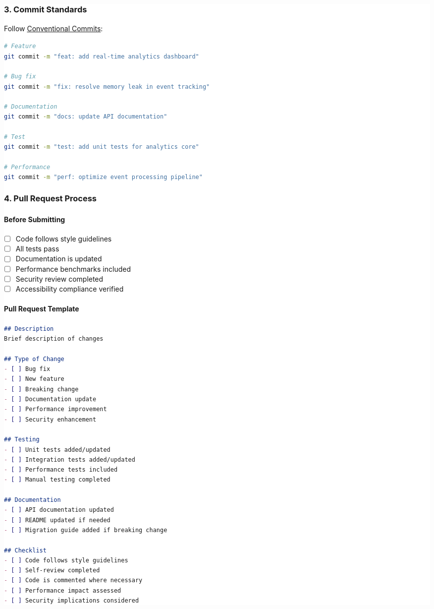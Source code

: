 ### 3. Commit Standards
Follow [Conventional Commits](https://www.conventionalcommits.org/):

```bash
# Feature
git commit -m "feat: add real-time analytics dashboard"

# Bug fix
git commit -m "fix: resolve memory leak in event tracking"

# Documentation
git commit -m "docs: update API documentation"

# Test
git commit -m "test: add unit tests for analytics core"

# Performance
git commit -m "perf: optimize event processing pipeline"
```

### 4. Pull Request Process

#### Before Submitting
- [ ] Code follows style guidelines
- [ ] All tests pass
- [ ] Documentation is updated
- [ ] Performance benchmarks included
- [ ] Security review completed
- [ ] Accessibility compliance verified

#### Pull Request Template
```markdown
## Description
Brief description of changes

## Type of Change
- [ ] Bug fix
- [ ] New feature
- [ ] Breaking change
- [ ] Documentation update
- [ ] Performance improvement
- [ ] Security enhancement

## Testing
- [ ] Unit tests added/updated
- [ ] Integration tests added/updated
- [ ] Performance tests included
- [ ] Manual testing completed

## Documentation
- [ ] API documentation updated
- [ ] README updated if needed
- [ ] Migration guide added if breaking change

## Checklist
- [ ] Code follows style guidelines
- [ ] Self-review completed
- [ ] Code is commented where necessary
- [ ] Performance impact assessed
- [ ] Security implications considered
```
